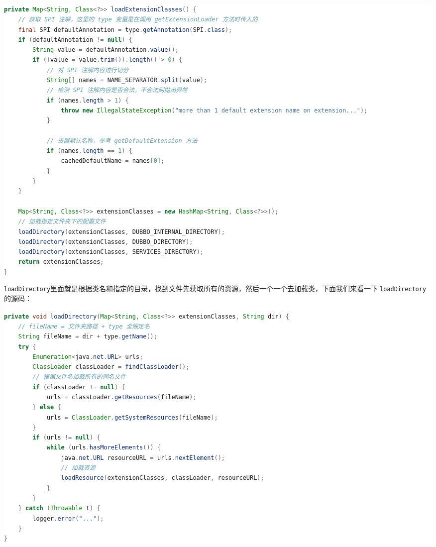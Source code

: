 ```java
private Map<String, Class<?>> loadExtensionClasses() {
    // 获取 SPI 注解，这里的 type 变量是在调用 getExtensionLoader 方法时传入的
    final SPI defaultAnnotation = type.getAnnotation(SPI.class);
    if (defaultAnnotation != null) {
        String value = defaultAnnotation.value();
        if ((value = value.trim()).length() > 0) {
            // 对 SPI 注解内容进行切分
            String[] names = NAME_SEPARATOR.split(value);
            // 检测 SPI 注解内容是否合法，不合法则抛出异常
            if (names.length > 1) {
                throw new IllegalStateException("more than 1 default extension name on extension...");
            }

            // 设置默认名称，参考 getDefaultExtension 方法
            if (names.length == 1) {
                cachedDefaultName = names[0];
            }
        }
    }

    Map<String, Class<?>> extensionClasses = new HashMap<String, Class<?>>();
    // 加载指定文件夹下的配置文件
    loadDirectory(extensionClasses, DUBBO_INTERNAL_DIRECTORY);
    loadDirectory(extensionClasses, DUBBO_DIRECTORY);
    loadDirectory(extensionClasses, SERVICES_DIRECTORY);
    return extensionClasses;
}
```

`loadDirectory`里面就是根据类名和指定的目录，找到文件先获取所有的资源，然后一个一个去加载类，下面我们来看一下 `loadDirectory` 的源码：

```java
private void loadDirectory(Map<String, Class<?>> extensionClasses, String dir) {
    // fileName = 文件夹路径 + type 全限定名 
    String fileName = dir + type.getName();
    try {
        Enumeration<java.net.URL> urls;
        ClassLoader classLoader = findClassLoader();
        // 根据文件名加载所有的同名文件
        if (classLoader != null) {
            urls = classLoader.getResources(fileName);
        } else {
            urls = ClassLoader.getSystemResources(fileName);
        }
        if (urls != null) {
            while (urls.hasMoreElements()) {
                java.net.URL resourceURL = urls.nextElement();
                // 加载资源
                loadResource(extensionClasses, classLoader, resourceURL);
            }
        }
    } catch (Throwable t) {
        logger.error("...");
    }
}
```
